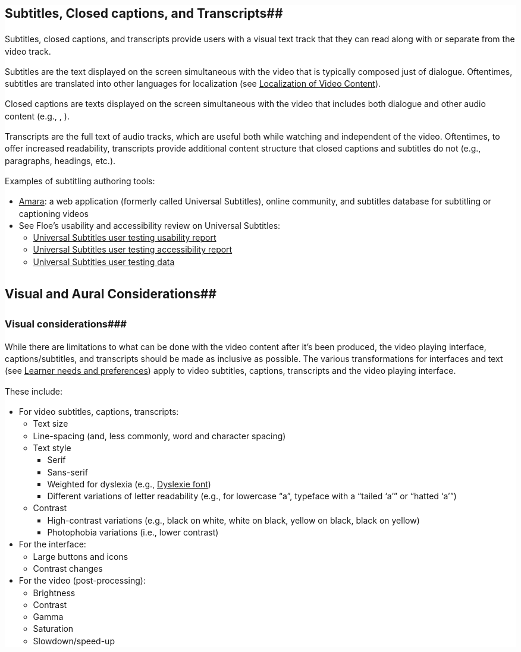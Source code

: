 <a name="SubtitlesClosedCaptionsAndTranscripts"></a>
## Subtitles, Closed captions, and Transcripts##

Subtitles, closed captions, and transcripts provide users with a visual text track that they can read along with or separate from the video track.

Subtitles are the text displayed on the screen simultaneous with the video that is typically composed just of dialogue. Oftentimes, subtitles are translated into other languages for localization (see [Localization of Video Content](#LocalizationOfVideoContent)).

Closed captions are texts displayed on the screen simultaneous with the video that includes both dialogue and other audio content (e.g., <jazz music playing in the background>, <loud crashing noise>).

Transcripts are the full text of audio tracks, which are useful both while watching and independent of the video. Oftentimes, to offer increased readability, transcripts provide additional content structure that closed captions and subtitles do not (e.g., paragraphs, headings, etc.).

Examples of subtitling authoring tools:

* <a href="http://www.amara.org/en/" class="link-external">Amara</a>: a web application (formerly called Universal Subtitles), online community, and subtitles database for subtitling or captioning videos
* See Floe’s usability and accessibility review on Universal Subtitles:
   * <a href="http://wiki.fluidproject.org/pages/viewpage.action?pageId=29492583" class="link-external">Universal Subtitles user testing usability report</a>
   * <a href="http://wiki.fluidproject.org/pages/viewpage.action?pageId=29492574" class="link-external">Universal Subtitles user testing accessibility report</a>
   * <a href="http://wiki.fluidproject.org/pages/viewpage.action?pageId=29491519" class="link-external">Universal Subtitles user testing data</a>

## Visual and Aural Considerations##

### Visual considerations###

While there are limitations to what can be done with the video content after it’s been produced, the video playing interface, captions/subtitles, and transcripts should be made as inclusive as possible. The various transformations for interfaces and text (see [Learner needs and preferences](/LearnerNeedsAndPreferences.html)) apply to video subtitles, captions, transcripts and the video playing interface.

These include:

* For video subtitles, captions, transcripts:
   * Text size
   * Line-spacing (and, less commonly, word and character spacing)
   * Text style
        * Serif
        * Sans-serif
        * Weighted for dyslexia (e.g., <a href="http://www.dyslexiefont.com/en/dyslexia-font/" class="link-external">Dyslexie font</a>)
        * Different variations of letter readability (e.g., for lowercase “a”, typeface with a “tailed ‘a’” or “hatted ‘a’”)
   * Contrast
        * High-contrast variations (e.g., black on white, white on black, yellow on black, black on yellow)
        * Photophobia variations (i.e., lower contrast)
* For the interface:
    * Large buttons and icons
    * Contrast changes
* For the video (post-processing):
    * Brightness
    * Contrast
    * Gamma
    * Saturation
    * Slowdown/speed-up
